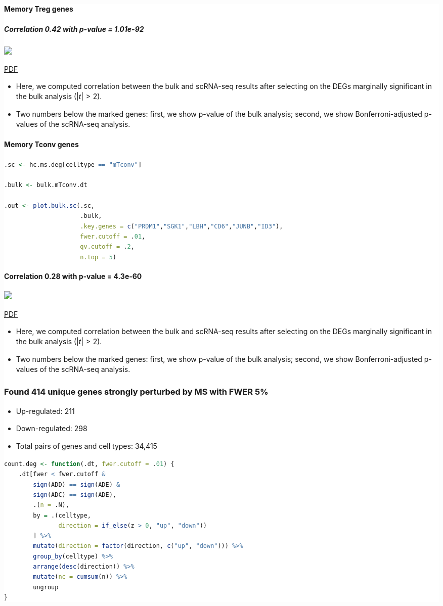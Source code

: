 


#### Memory Treg genes



##### Correlation 0.42 with p-value = 1.01e-92

![](Fig/STEP3/Fig_DEG_comparison_mTreg-1.png)

[PDF](Fig/STEP3//Fig_DEG_comparison_mTreg.pdf)

* Here, we computed correlation between the bulk and scRNA-seq results after selecting on the DEGs marginally significant in the bulk analysis ($|t| > 2$).

* Two numbers below the marked genes: first, we show p-value of the bulk analysis; second, we show Bonferroni-adjusted p-values of the scRNA-seq analysis.

#### Memory Tconv genes


```r
.sc <- hc.ms.deg[celltype == "mTconv"]

.bulk <- bulk.mTconv.dt

.out <- plot.bulk.sc(.sc,
                     .bulk,
                     .key.genes = c("PRDM1","SGK1","LBH","CD6","JUNB","ID3"),
                     fwer.cutoff = .01,
                     qv.cutoff = .2,
                     n.top = 5)
```

#### Correlation 0.28 with p-value = 4.3e-60

![](Fig/STEP3/Fig_DEG_comparison_mTconv-1.png)

[PDF](Fig/STEP3//Fig_DEG_comparison_mTconv.pdf)

* Here, we computed correlation between the bulk and scRNA-seq results after selecting on the DEGs marginally significant in the bulk analysis ($|t| > 2$).

* Two numbers below the marked genes: first, we show p-value of the bulk analysis; second, we show Bonferroni-adjusted p-values of the scRNA-seq analysis.

### Found 414 unique genes strongly perturbed by MS with FWER 5%

* Up-regulated: 211

* Down-regulated:  298

* Total pairs of genes and cell types: 34,415


```r
count.deg <- function(.dt, fwer.cutoff = .01) {
    .dt[fwer < fwer.cutoff &
        sign(ADD) == sign(ADE) &
        sign(ADC) == sign(ADE),
        .(n = .N),
        by = .(celltype,
               direction = if_else(z > 0, "up", "down"))
        ] %>%
        mutate(direction = factor(direction, c("up", "down"))) %>%
        group_by(celltype) %>%
        arrange(desc(direction)) %>%
        mutate(nc = cumsum(n)) %>%
        ungroup
}
```